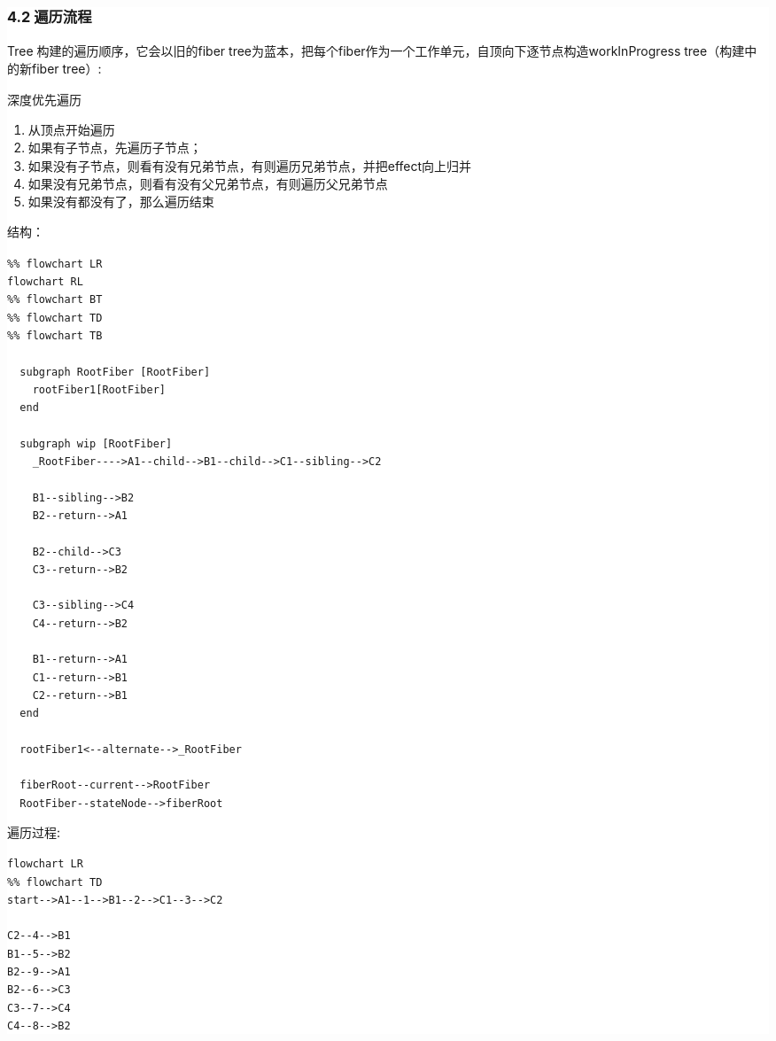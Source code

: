 ### 4.2 遍历流程
Tree 构建的遍历顺序，它会以旧的fiber tree为蓝本，把每个fiber作为一个工作单元，自顶向下逐节点构造workInProgress tree（构建中的新fiber tree）:

深度优先遍历
1. 从顶点开始遍历
2. 如果有子节点，先遍历子节点；
3. 如果没有子节点，则看有没有兄弟节点，有则遍历兄弟节点，并把effect向上归并
4. 如果没有兄弟节点，则看有没有父兄弟节点，有则遍历父兄弟节点
5. 如果没有都没有了，那么遍历结束

结构：
```mermaid
%% flowchart LR
flowchart RL
%% flowchart BT
%% flowchart TD
%% flowchart TB

  subgraph RootFiber [RootFiber]
    rootFiber1[RootFiber]
  end

  subgraph wip [RootFiber]
    _RootFiber---->A1--child-->B1--child-->C1--sibling-->C2

    B1--sibling-->B2
    B2--return-->A1

    B2--child-->C3
    C3--return-->B2

    C3--sibling-->C4
    C4--return-->B2

    B1--return-->A1
    C1--return-->B1
    C2--return-->B1
  end

  rootFiber1<--alternate-->_RootFiber

  fiberRoot--current-->RootFiber
  RootFiber--stateNode-->fiberRoot
```

遍历过程:
```mermaid
flowchart LR
%% flowchart TD
start-->A1--1-->B1--2-->C1--3-->C2

C2--4-->B1
B1--5-->B2
B2--9-->A1
B2--6-->C3
C3--7-->C4
C4--8-->B2
```
